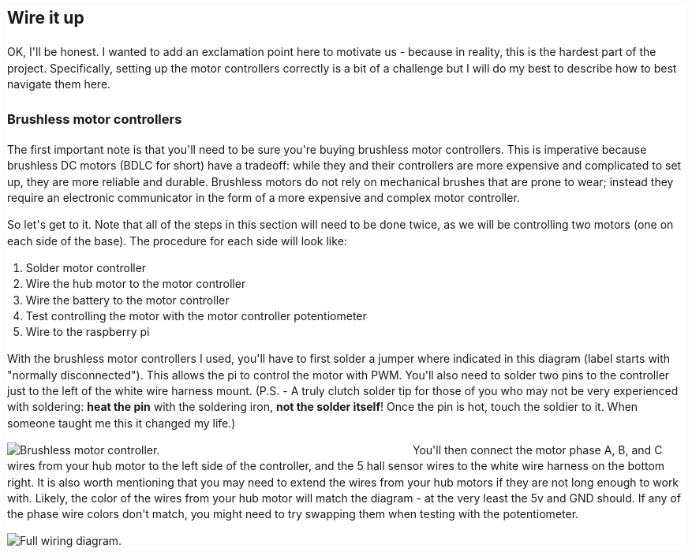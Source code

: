## Wire it up

OK, I'll be honest.
I wanted to add an exclamation point here to motivate us - because in reality, this is the hardest part of the project.
Specifically, setting up the motor controllers correctly is a bit of a challenge but I will do my best to describe how to best navigate them here.

### Brushless motor controllers

The first important note is that you'll need to be sure you're buying brushless motor controllers.
This is imperative because brushless DC motors (BDLC for short) have a tradeoff: while they and their controllers are more expensive and complicated to set up, they are more reliable and durable.
Brushless motors do not rely on mechanical brushes that are prone to wear; instead they require an electronic communicator in the form of a more expensive and complex motor controller.

So let's get to it.
Note that all of the steps in this section will need to be done twice, as we will be controlling two motors (one on each side of the base).
The procedure for each side will look like:

1. Solder motor controller
2. Wire the hub motor to the motor controller
3. Wire the battery to the motor controller
4. Test controlling the motor with the motor controller potentiometer
5. Wire to the raspberry pi

With the brushless motor controllers I used, you'll have to first solder a jumper where indicated in this diagram (label starts with "normally disconnected").
This allows the pi to control the motor with PWM.
You'll also need to solder two pins to the controller just to the left of the white wire harness mount.
(P.S. - A truly clutch solder tip for those of you who may not be very experienced with soldering: **heat the pin** with the soldering iron, **not the solder itself**! Once the pin is hot, touch the soldier to it. When someone taught me this it changed my life.)

<div class="td-max-width-on-larger-screens">
  <img src="../img/outdoor-rover-boxbot/motor-controller.jpg"  style="float:left;margin-right:1em;" alt="Brushless motor controller." title="Brushless motor controller." width="500" />
</div>

You'll then connect the motor phase A, B, and C wires from your hub motor to the left side of the controller, and the 5 hall sensor wires to the white wire harness on the bottom right.
It is also worth mentioning that you may need to extend the wires from your hub motors if they are not long enough to work with.
Likely, the color of the wires from your hub motor will match the diagram - at the very least the 5v and GND should.
If any of the phase wire colors don't match, you might need to try swapping them when testing with the potentiometer.

<div class="td-max-width-on-larger-screens">
  <img src="../img/outdoor-rover-boxbot/wiring-diagram.png" alt="Full wiring diagram." title="Full wiring diagram." />
</div>
